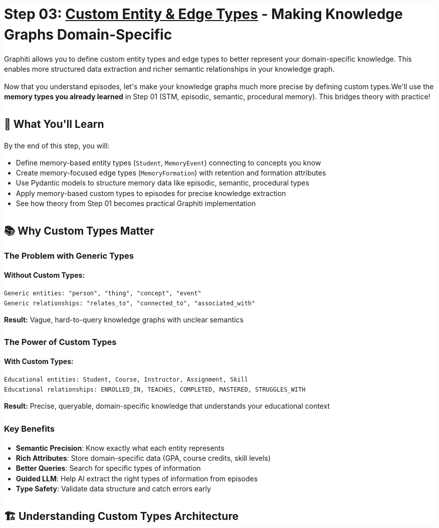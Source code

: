 # Step 03: [Custom Entity & Edge Types](https://help.getzep.com/graphiti/core-concepts/custom-entity-and-edge-types) - Making Knowledge Graphs Domain-Specific

Graphiti allows you to define custom entity types and edge types to better represent your domain-specific knowledge. This enables more structured data extraction and richer semantic relationships in your knowledge graph.

Now that you understand episodes, let's make your knowledge graphs much more precise by defining custom types.We'll use the **memory types you already learned** in Step 01 (STM, episodic, semantic, procedural memory). This bridges theory with practice!

## 🎯 What You'll Learn

By the end of this step, you will:
- Define memory-based entity types (`Student`, `MemoryEvent`) connecting to concepts you know
- Create memory-focused edge types (`MemoryFormation`) with retention and formation attributes
- Use Pydantic models to structure memory data like episodic, semantic, procedural types
- Apply memory-based custom types to episodes for precise knowledge extraction
- See how theory from Step 01 becomes practical Graphiti implementation

## 📚 Why Custom Types Matter

### The Problem with Generic Types

**Without Custom Types:**
```
Generic entities: "person", "thing", "concept", "event"
Generic relationships: "relates_to", "connected_to", "associated_with"
```

**Result:** Vague, hard-to-query knowledge graphs with unclear semantics

### The Power of Custom Types

**With Custom Types:**
```
Educational entities: Student, Course, Instructor, Assignment, Skill
Educational relationships: ENROLLED_IN, TEACHES, COMPLETED, MASTERED, STRUGGLES_WITH
```

**Result:** Precise, queryable, domain-specific knowledge that understands your educational context

### Key Benefits

- **Semantic Precision**: Know exactly what each entity represents
- **Rich Attributes**: Store domain-specific data (GPA, course credits, skill levels)
- **Better Queries**: Search for specific types of information  
- **Guided LLM**: Help AI extract the right types of information from episodes
- **Type Safety**: Validate data structure and catch errors early

## 🏗️ **Understanding Custom Types Architecture**
